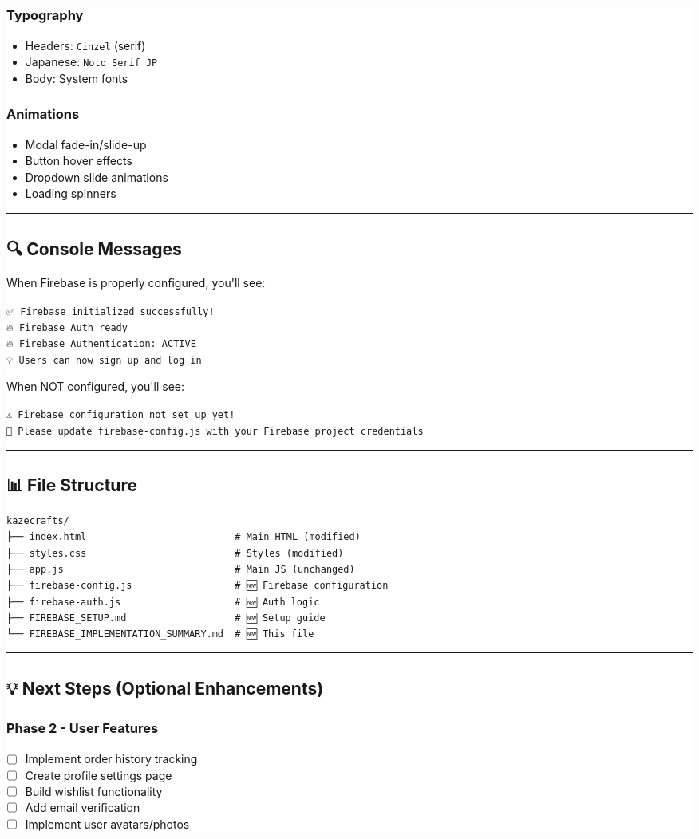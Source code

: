 ### Typography
- Headers: `Cinzel` (serif)
- Japanese: `Noto Serif JP`
- Body: System fonts

### Animations
- Modal fade-in/slide-up
- Button hover effects
- Dropdown slide animations
- Loading spinners

---

## 🔍 Console Messages

When Firebase is properly configured, you'll see:
```
✅ Firebase initialized successfully!
🔥 Firebase Auth ready
🔥 Firebase Authentication: ACTIVE
💡 Users can now sign up and log in
```

When NOT configured, you'll see:
```
⚠️ Firebase configuration not set up yet!
📖 Please update firebase-config.js with your Firebase project credentials
```

---

## 📊 File Structure

```
kazecrafts/
├── index.html                          # Main HTML (modified)
├── styles.css                          # Styles (modified)
├── app.js                              # Main JS (unchanged)
├── firebase-config.js                  # 🆕 Firebase configuration
├── firebase-auth.js                    # 🆕 Auth logic
├── FIREBASE_SETUP.md                   # 🆕 Setup guide
└── FIREBASE_IMPLEMENTATION_SUMMARY.md  # 🆕 This file
```

---

## 💡 Next Steps (Optional Enhancements)

### Phase 2 - User Features
- [ ] Implement order history tracking
- [ ] Create profile settings page
- [ ] Build wishlist functionality
- [ ] Add email verification
- [ ] Implement user avatars/photos
